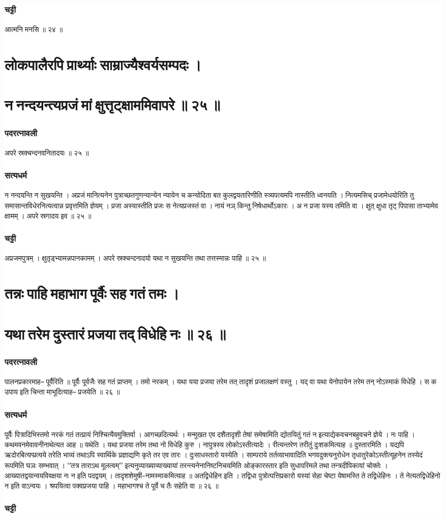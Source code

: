### **चट्टी**

आत्मनि मनसि ॥ २४ ॥

# **लोकपालैरपि प्रार्थ्याः साम्राज्यैश्वर्यसम्पदः ।**

# **न नन्दयन्त्यप्रजं मां क्षुत्तृट्क्षाममिवापरे ॥ २५ ॥**

### **पदरत्नावली**

अपरे स्रक्चन्दनवनितादयः ॥ २५ ॥

### **सत्यधर्म**

न नन्दयन्ति न सुखयन्ति । अप्रजं मानित्यनेन पुत्राच्छतगुणन्यान्येन न्यायेन च कन्योदिता बत कुलद्वयतारिणीति स्त्र्यपत्यमपि नास्तीति ध्वनयति । नित्यमसिच् प्रजामेधयोरिति तु समासान्तविधेरनित्यत्वान्न प्रवृत्तमिति ज्ञेयम् । प्रजा अस्यास्तीति प्रजः स नेत्यप्रजस्तं वा । नायं नञ् किन्तु निषेधार्थोऽकारः । अ न प्रजा यस्य तमिति वा । क्षुत् क्षुधा तृट् पिपासा ताभ्यामेव क्षामम् । अपरे स्रगादय इव ॥ २५ ॥

### **चट्टी**

अप्रजमपुत्रम् । क्षुतृड्भ्यामन्नपानकामम् । अपरे स्रक्चन्दनादयो यथा न सुखयन्ति तथा तत्तस्मान्नः पाहि ॥ २५ ॥

# **तन्नः पाहि महाभाग पूर्वैः सह गतं तमः ।**

# **यथा तरेम दुस्तारं प्रजया तद् विधेहि नः ॥ २६ ॥**

### **पदरत्नावली**

पालनप्रकारमाह– पूर्वैरिति ॥ पूर्वैः पूर्वजैः सह गतं प्राप्तम् । तमो नरकम् । यथा यया प्रजया तरेम तत् तादृशं प्रजालक्षणं वस्तु । यद् वा यथा येनोपायेन तरेम तन् नोऽस्माकं विधेहि । स क उपाय इति चिन्ता माभूदित्याह– प्रजयेति ॥ २६ ॥

### **सत्यधर्म**

पूर्वैः पित्रादिभिस्तमो नरकं गतं तत्प्रायं निश्चित्यैवमुक्तिर्वा । आगच्छदित्यर्थः । मन्मुखत एव दशैतादृशी तेषां समेषामिति द्योतयितुं गतं न इत्याद्येकवचनबहुवचने ज्ञेये । नः पाहि । कथमवनमेवावनीनाथेत्यत आह ॥ यथेति । यथा प्रजया तरेम तथा नो विधेहि कुरु । नापुत्रस्य लोकोऽस्तीत्यादेः । रीत्यन्तरेण तरीतुं दुःशकमित्याह ॥ दुस्तारमिति । यद्यपि ऋदोरबित्यप्प्रत्यये तरेति भाव्यं तथाऽपि स्वार्थिके प्रज्ञाद्यणि कृते तर एव तारः । दुःसाधस्तारो यस्येति । साम्पराये तर्तव्याभावादिति भगवदुक्त्यनुरोधेन तृधातुरेकोऽस्तीत्यूहनेन तस्येदं रूपमिति घञः सम्भवात् । ‘‘तत्र ताराऽथ मूलत्वम्’’ इत्यनुव्याख्याव्याख्यायां तरन्त्यनेनानिष्टनिचयमिति ओङ्कारस्तार इति सुधापरिमले तथा तन्त्रदीपिकायां चोक्तेः । आख्यातद्वयान्वयविवक्षया नः न इति पदद्वयम् । तादृशशेमुषी-नामस्माकमित्याह ॥ अतद्विधेहिन इति । तद्विधा पुत्रोत्पत्तिप्रकारो यस्यां सेहा चेष्टा येषामस्ति ते तद्विधेहिनः । ते नेत्यतद्विधेहिनो न इति वाऽन्वयः । श्रपयित्वा पक्वप्रजया पाहि । महाभागश्च ते पूर्वे च तैः सहेति वा ॥ २६ ॥

### **चट्टी**
